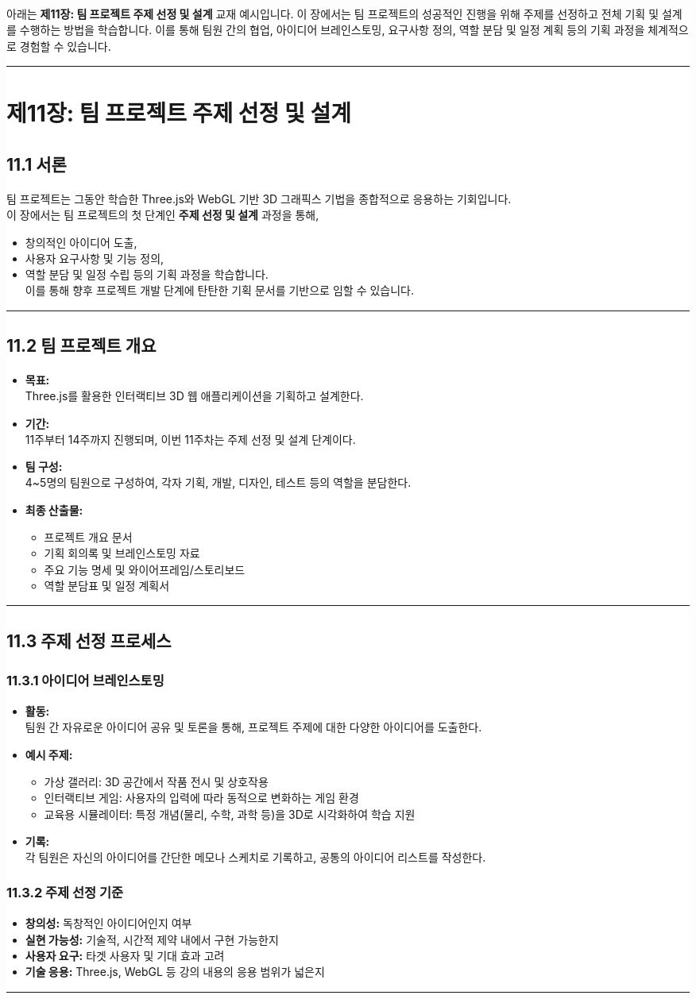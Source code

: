 아래는 **제11장: 팀 프로젝트 주제 선정 및 설계** 교재 예시입니다. 이 장에서는 팀 프로젝트의 성공적인 진행을 위해 주제를 선정하고 전체 기획 및 설계를 수행하는 방법을 학습합니다. 이를 통해 팀원 간의 협업, 아이디어 브레인스토밍, 요구사항 정의, 역할 분담 및 일정 계획 등의 기획 과정을 체계적으로 경험할 수 있습니다.

---

# 제11장: 팀 프로젝트 주제 선정 및 설계

## 11.1 서론

팀 프로젝트는 그동안 학습한 Three.js와 WebGL 기반 3D 그래픽스 기법을 종합적으로 응용하는 기회입니다.  
이 장에서는 팀 프로젝트의 첫 단계인 **주제 선정 및 설계** 과정을 통해,  
- 창의적인 아이디어 도출,  
- 사용자 요구사항 및 기능 정의,  
- 역할 분담 및 일정 수립 등의 기획 과정을 학습합니다.  
이를 통해 향후 프로젝트 개발 단계에 탄탄한 기획 문서를 기반으로 임할 수 있습니다.

---

## 11.2 팀 프로젝트 개요

- **목표:**  
  Three.js를 활용한 인터랙티브 3D 웹 애플리케이션을 기획하고 설계한다.
  
- **기간:**  
  11주부터 14주까지 진행되며, 이번 11주차는 주제 선정 및 설계 단계이다.
  
- **팀 구성:**  
  4~5명의 팀원으로 구성하여, 각자 기획, 개발, 디자인, 테스트 등의 역할을 분담한다.
  
- **최종 산출물:**  
  - 프로젝트 개요 문서  
  - 기획 회의록 및 브레인스토밍 자료  
  - 주요 기능 명세 및 와이어프레임/스토리보드  
  - 역할 분담표 및 일정 계획서

---

## 11.3 주제 선정 프로세스

### 11.3.1 아이디어 브레인스토밍
- **활동:**  
  팀원 간 자유로운 아이디어 공유 및 토론을 통해, 프로젝트 주제에 대한 다양한 아이디어를 도출한다.
  
- **예시 주제:**  
  - 가상 갤러리: 3D 공간에서 작품 전시 및 상호작용  
  - 인터랙티브 게임: 사용자의 입력에 따라 동적으로 변화하는 게임 환경  
  - 교육용 시뮬레이터: 특정 개념(물리, 수학, 과학 등)을 3D로 시각화하여 학습 지원
  
- **기록:**  
  각 팀원은 자신의 아이디어를 간단한 메모나 스케치로 기록하고, 공통의 아이디어 리스트를 작성한다.

### 11.3.2 주제 선정 기준
- **창의성:** 독창적인 아이디어인지 여부  
- **실현 가능성:** 기술적, 시간적 제약 내에서 구현 가능한지  
- **사용자 요구:** 타겟 사용자 및 기대 효과 고려  
- **기술 응용:** Three.js, WebGL 등 강의 내용의 응용 범위가 넓은지

---